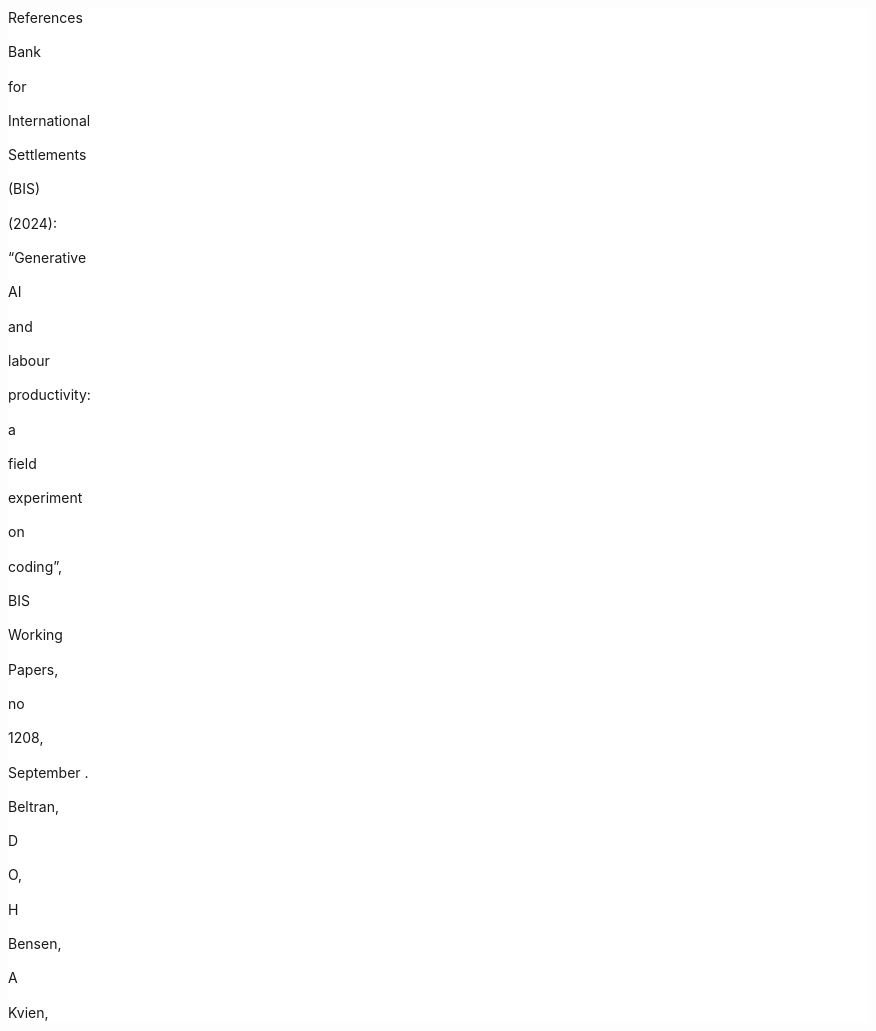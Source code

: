  
 
 
 
 
 
 
 
 

References
 
Bank
 
for
 
International
 
Settlements
 
(BIS)
 
(2024):
 
“Generative
 
AI
 
and
 
labour
 
productivity:
 
a
 
field
 
experiment
 
on
 
coding”,
 
BIS
 
Working
 
Papers,
 
no
 
1208,
 
September . 
 
Beltran,
 
D
 
O,
 
H
 
Bensen,
 
A
 
Kvien,
 